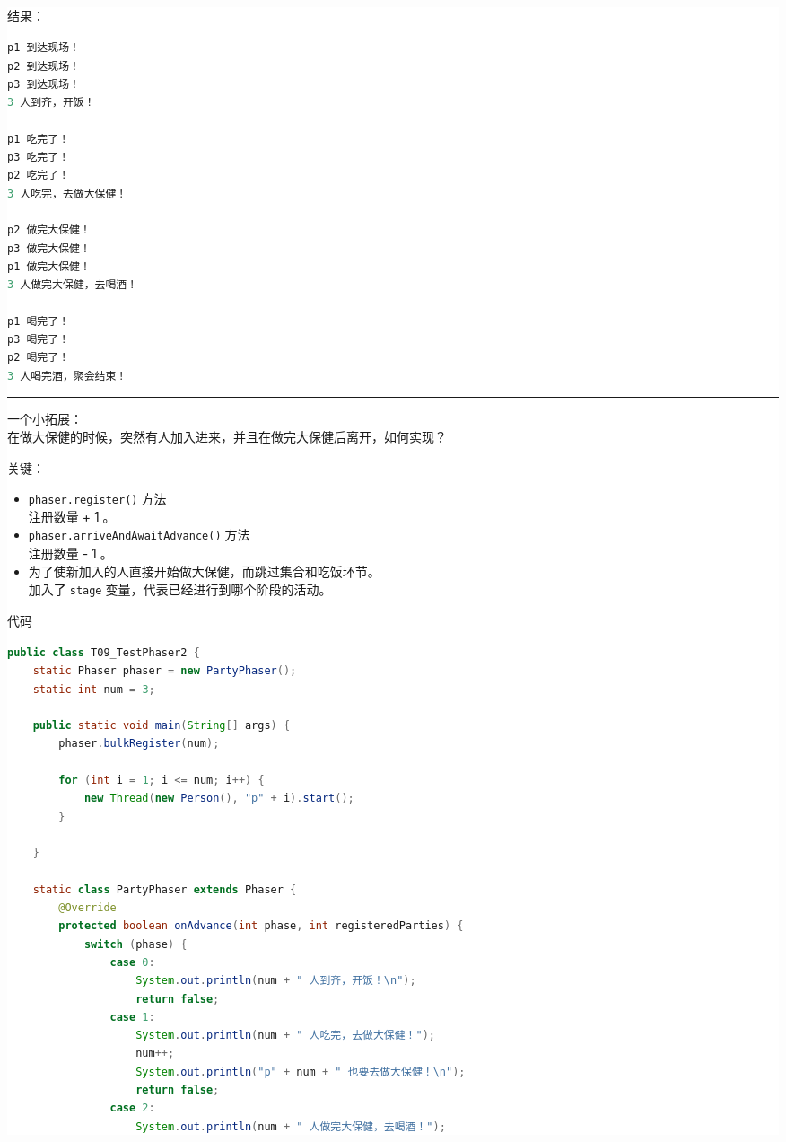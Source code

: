 结果：
```java
p1 到达现场！
p2 到达现场！
p3 到达现场！
3 人到齐，开饭！

p1 吃完了！
p3 吃完了！
p2 吃完了！
3 人吃完，去做大保健！

p2 做完大保健！
p3 做完大保健！
p1 做完大保健！
3 人做完大保健，去喝酒！

p1 喝完了！
p3 喝完了！
p2 喝完了！
3 人喝完酒，聚会结束！
```


----------

一个小拓展：<br>
在做大保健的时候，突然有人加入进来，并且在做完大保健后离开，如何实现？

关键：<br>
- `phaser.register()` 方法<br>
	注册数量 + 1 。
- `phaser.arriveAndAwaitAdvance()` 方法<br>
	注册数量 - 1 。
- 为了使新加入的人直接开始做大保健，而跳过集合和吃饭环节。<br>
	加入了 `stage` 变量，代表已经进行到哪个阶段的活动。

代码
```java
public class T09_TestPhaser2 {
    static Phaser phaser = new PartyPhaser();
    static int num = 3;

    public static void main(String[] args) {
        phaser.bulkRegister(num);

        for (int i = 1; i <= num; i++) {
            new Thread(new Person(), "p" + i).start();
        }

    }

    static class PartyPhaser extends Phaser {
        @Override
        protected boolean onAdvance(int phase, int registeredParties) {
            switch (phase) {
                case 0:
                    System.out.println(num + " 人到齐，开饭！\n");
                    return false;
                case 1:
                    System.out.println(num + " 人吃完，去做大保健！");
                    num++;
                    System.out.println("p" + num + " 也要去做大保健！\n");
                    return false;
                case 2:
                    System.out.println(num + " 人做完大保健，去喝酒！");
```